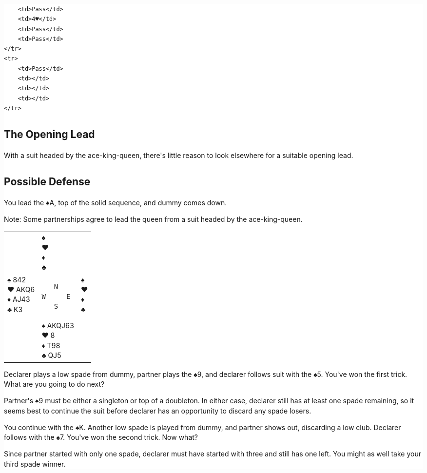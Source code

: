 		<td>Pass</td>
		<td>4♥</td>
		<td>Pass</td>
		<td>Pass</td>
	</tr>
	<tr>
		<td>Pass</td>
		<td></td>
		<td></td>
		<td></td>
	</tr>
</table>

## The Opening Lead

With a suit headed by the ace-king-queen, there's little reason to look elsewhere for a suitable opening lead.

## Possible Defense

You lead the ♠A, top of the solid sequence, and dummy comes down.

Note: Some partnerships agree to lead the queen from a suit headed by the ace-king-queen.

<table class="deal">
	<tr>
		<td></td>
		<td>♠ <br>♥ <br>♦ <br>♣ </td>
		<td></td>
	</tr>
	<tr>
		<td>♠ 842<br>♥ AKQ6<br>♦ AJ43<br>♣ K3</td>
		<td><pre>   N<br>W     E<br>   S</pre></td>
		<td>♠ <br>♥ <br>♦ <br>♣ </td>
	</tr>
	<tr>
		<td></td>
		<td>♠ AKQJ63<br>♥ 8<br>♦ T98<br>♣ QJ5</td>
		<td></td>
	</tr>
</table>

Declarer plays a low spade from dummy, partner plays the ♠9, and declarer follows suit with the ♠5. You've won the first trick. What are you going to do next?

Partner's ♠9 must be either a singleton or top of a doubleton. In either case, declarer still has at least one spade remaining, so it seems best to continue the suit before declarer has an opportunity to discard any spade losers.

You continue with the ♠K. Another low spade is played from dummy, and partner shows out, discarding a low club. Declarer follows with the ♠7. You've won the second trick. Now what?

Since partner started with only one spade, declarer must have started with three and still has one left. You might as well take your third spade winner.
